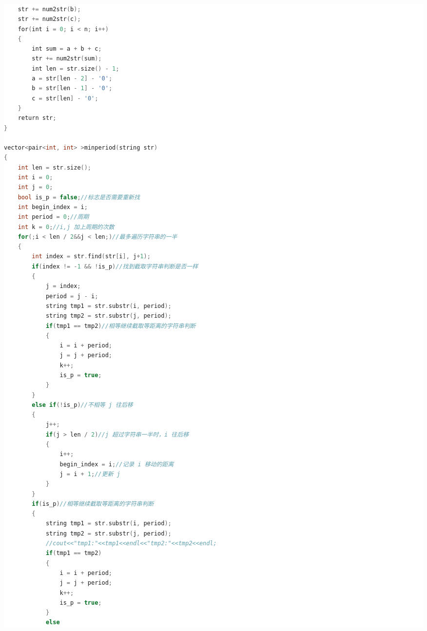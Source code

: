 ```cpp
    str += num2str(b);
    str += num2str(c);
    for(int i = 0; i < n; i++)
    {
        int sum = a + b + c;
        str += num2str(sum);
        int len = str.size() - 1;
        a = str[len - 2] - '0';
        b = str[len - 1] - '0';
        c = str[len] - '0';
    }
    return str;
}

vector<pair<int, int> >minperiod(string str)
{
    int len = str.size();
    int i = 0;
    int j = 0;
    bool is_p = false;//标志是否需要重新找
    int begin_index = i;
    int period = 0;//周期
    int k = 0;//i,j 加上周期的次数
    for(;i < len / 2&&j < len;)//最多遍历字符串的一半
    {
        int index = str.find(str[i], j+1);
        if(index != -1 && !is_p)//找到截取字符串判断是否一样
        {
            j = index;
            period = j - i;
            string tmp1 = str.substr(i, period);
            string tmp2 = str.substr(j, period);
            if(tmp1 == tmp2)//相等继续截取等距离的字符串判断
            {
                i = i + period;
                j = j + period;
                k++;
                is_p = true;
            }
        }
        else if(!is_p)//不相等 j 往后移
        {
            j++;
            if(j > len / 2)//j 超过字符串一半时，i 往后移
            {
                i++;
                begin_index = i;//记录 i 移动的距离
                j = i + 1;//更新 j
            }
        }
        if(is_p)//相等继续截取等距离的字符串判断
        {
            string tmp1 = str.substr(i, period);
            string tmp2 = str.substr(j, period);
            //cout<<"tmp1:"<<tmp1<<endl<<"tmp2:"<<tmp2<<endl;
            if(tmp1 == tmp2)
            {
                i = i + period;
                j = j + period;
                k++;
                is_p = true;
            }
            else
```